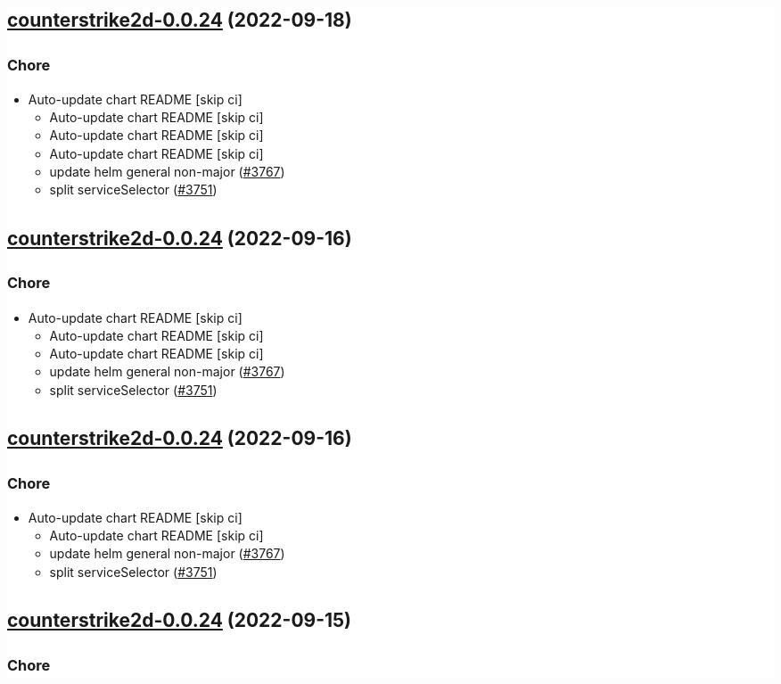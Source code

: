


## [counterstrike2d-0.0.24](https://github.com/truecharts/charts/compare/counterstrike2d-0.0.23...counterstrike2d-0.0.24) (2022-09-18)

### Chore

- Auto-update chart README [skip ci]
  - Auto-update chart README [skip ci]
  - Auto-update chart README [skip ci]
  - Auto-update chart README [skip ci]
  - update helm general non-major ([#3767](https://github.com/truecharts/charts/issues/3767))
  - split serviceSelector ([#3751](https://github.com/truecharts/charts/issues/3751))




## [counterstrike2d-0.0.24](https://github.com/truecharts/charts/compare/counterstrike2d-0.0.23...counterstrike2d-0.0.24) (2022-09-16)

### Chore

- Auto-update chart README [skip ci]
  - Auto-update chart README [skip ci]
  - Auto-update chart README [skip ci]
  - update helm general non-major ([#3767](https://github.com/truecharts/charts/issues/3767))
  - split serviceSelector ([#3751](https://github.com/truecharts/charts/issues/3751))




## [counterstrike2d-0.0.24](https://github.com/truecharts/charts/compare/counterstrike2d-0.0.23...counterstrike2d-0.0.24) (2022-09-16)

### Chore

- Auto-update chart README [skip ci]
  - Auto-update chart README [skip ci]
  - update helm general non-major ([#3767](https://github.com/truecharts/charts/issues/3767))
  - split serviceSelector ([#3751](https://github.com/truecharts/charts/issues/3751))




## [counterstrike2d-0.0.24](https://github.com/truecharts/charts/compare/counterstrike2d-0.0.23...counterstrike2d-0.0.24) (2022-09-15)

### Chore
